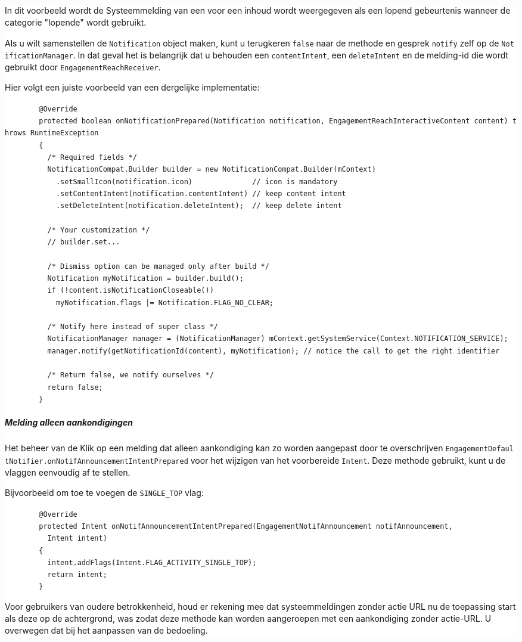 In dit voorbeeld wordt de Systeemmelding van een voor een inhoud wordt weergegeven als een lopend gebeurtenis wanneer de categorie "lopende" wordt gebruikt.

Als u wilt samenstellen de `Notification` object maken, kunt u terugkeren `false` naar de methode en gesprek `notify` zelf op de `NotificationManager`. In dat geval het is belangrijk dat u behouden een `contentIntent`, een `deleteIntent` en de melding-id die wordt gebruikt door `EngagementReachReceiver`.

Hier volgt een juiste voorbeeld van een dergelijke implementatie:

            @Override
            protected boolean onNotificationPrepared(Notification notification, EngagementReachInteractiveContent content) throws RuntimeException
            {
              /* Required fields */
              NotificationCompat.Builder builder = new NotificationCompat.Builder(mContext)
                .setSmallIcon(notification.icon)              // icon is mandatory
                .setContentIntent(notification.contentIntent) // keep content intent
                .setDeleteIntent(notification.deleteIntent);  // keep delete intent

              /* Your customization */
              // builder.set...

              /* Dismiss option can be managed only after build */
              Notification myNotification = builder.build();
              if (!content.isNotificationCloseable())
                myNotification.flags |= Notification.FLAG_NO_CLEAR;

              /* Notify here instead of super class */
              NotificationManager manager = (NotificationManager) mContext.getSystemService(Context.NOTIFICATION_SERVICE);
              manager.notify(getNotificationId(content), myNotification); // notice the call to get the right identifier

              /* Return false, we notify ourselves */
              return false;
            }

##### <a name="notification-only-announcements"></a>Melding alleen aankondigingen

Het beheer van de Klik op een melding dat alleen aankondiging kan zo worden aangepast door te overschrijven `EngagementDefaultNotifier.onNotifAnnouncementIntentPrepared` voor het wijzigen van het voorbereide `Intent`. Deze methode gebruikt, kunt u de vlaggen eenvoudig af te stellen.

Bijvoorbeeld om toe te voegen de `SINGLE_TOP` vlag:

            @Override
            protected Intent onNotifAnnouncementIntentPrepared(EngagementNotifAnnouncement notifAnnouncement,
              Intent intent)
            {
              intent.addFlags(Intent.FLAG_ACTIVITY_SINGLE_TOP);
              return intent;
            }

Voor gebruikers van oudere betrokkenheid, houd er rekening mee dat systeemmeldingen zonder actie URL nu de toepassing start als deze op de achtergrond, was zodat deze methode kan worden aangeroepen met een aankondiging zonder actie-URL. U overwegen dat bij het aanpassen van de bedoeling.
